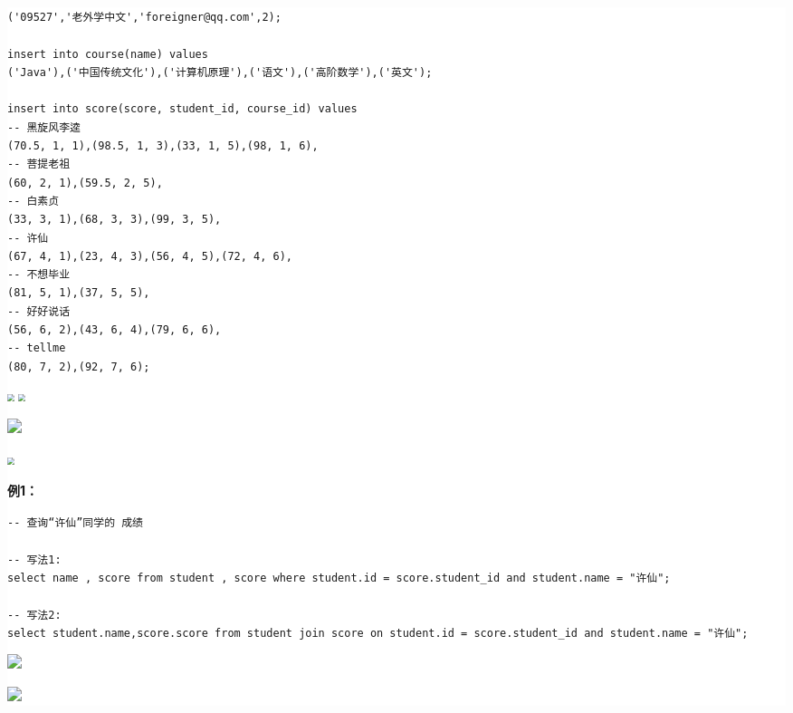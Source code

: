 ```mysql
('09527','老外学中文','foreigner@qq.com',2);

insert into course(name) values
('Java'),('中国传统文化'),('计算机原理'),('语文'),('高阶数学'),('英文');

insert into score(score, student_id, course_id) values
-- 黑旋风李逵
(70.5, 1, 1),(98.5, 1, 3),(33, 1, 5),(98, 1, 6),
-- 菩提老祖
(60, 2, 1),(59.5, 2, 5),
-- 白素贞
(33, 3, 1),(68, 3, 3),(99, 3, 5),
-- 许仙
(67, 4, 1),(23, 4, 3),(56, 4, 5),(72, 4, 6),
-- 不想毕业
(81, 5, 1),(37, 5, 5),
-- 好好说话
(56, 6, 2),(43, 6, 4),(79, 6, 6),
-- tellme
(80, 7, 2),(92, 7, 6);
```

<img src="D:/%E4%BD%A0%E5%A5%BDJava/802.png" style="zoom:50%;" />

<img src="D:/%E4%BD%A0%E5%A5%BDJava/803.png" style="zoom:50%;" />

![](D:/%E4%BD%A0%E5%A5%BDJava/805.png)

<img src="D:/%E4%BD%A0%E5%A5%BDJava/804.png" style="zoom:50%;" />



**例1：**



```mysql
-- 查询“许仙”同学的 成绩

-- 写法1:
select name , score from student , score where student.id = score.student_id and student.name = "许仙";

-- 写法2:
select student.name,score.score from student join score on student.id = score.student_id and student.name = "许仙";
```



![](D:/%E4%BD%A0%E5%A5%BDJava/806.png)

![](D:/%E4%BD%A0%E5%A5%BDJava/807.png)
